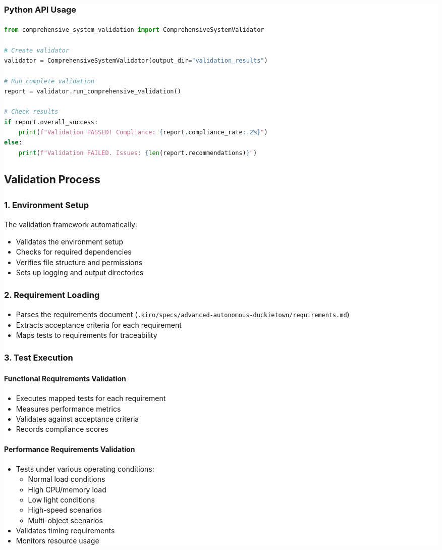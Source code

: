 ### Python API Usage

```python
from comprehensive_system_validation import ComprehensiveSystemValidator

# Create validator
validator = ComprehensiveSystemValidator(output_dir="validation_results")

# Run complete validation
report = validator.run_comprehensive_validation()

# Check results
if report.overall_success:
    print(f"Validation PASSED! Compliance: {report.compliance_rate:.2%}")
else:
    print(f"Validation FAILED. Issues: {len(report.recommendations)}")
```

## Validation Process

### 1. Environment Setup

The validation framework automatically:
- Validates the environment setup
- Checks for required dependencies
- Verifies file structure and permissions
- Sets up logging and output directories

### 2. Requirement Loading

- Parses the requirements document (`.kiro/specs/advanced-autonomous-duckietown/requirements.md`)
- Extracts acceptance criteria for each requirement
- Maps tests to requirements for traceability

### 3. Test Execution

#### Functional Requirements Validation
- Executes mapped tests for each requirement
- Measures performance metrics
- Validates against acceptance criteria
- Records compliance scores

#### Performance Requirements Validation
- Tests under various operating conditions:
  - Normal load conditions
  - High CPU/memory load
  - Low light conditions
  - High-speed scenarios
  - Multi-object scenarios
- Validates timing requirements
- Monitors resource usage
